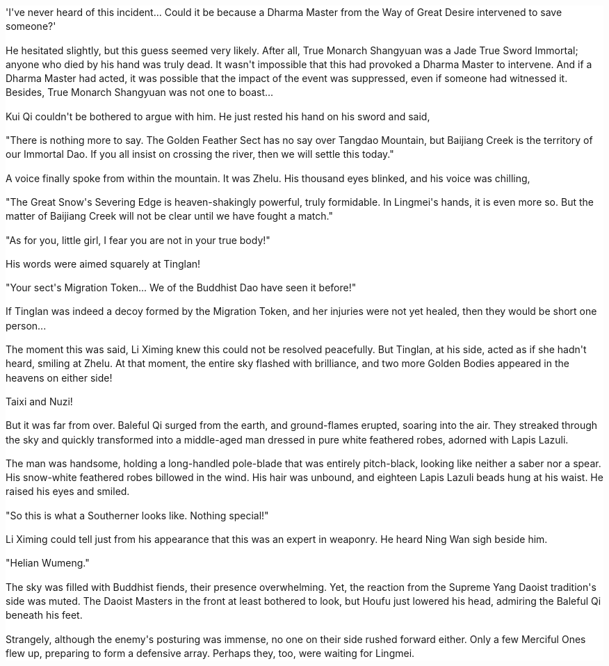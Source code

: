 'I've never heard of this incident... Could it be because a Dharma Master from the Way of Great Desire intervened to save someone?'

He hesitated slightly, but this guess seemed very likely. After all, True Monarch Shangyuan was a Jade True Sword Immortal; anyone who died by his hand was truly dead. It wasn't impossible that this had provoked a Dharma Master to intervene. And if a Dharma Master had acted, it was possible that the impact of the event was suppressed, even if someone had witnessed it. Besides, True Monarch Shangyuan was not one to boast...

Kui Qi couldn't be bothered to argue with him. He just rested his hand on his sword and said,

"There is nothing more to say. The Golden Feather Sect has no say over Tangdao Mountain, but Baijiang Creek is the territory of our Immortal Dao. If you all insist on crossing the river, then we will settle this today."

A voice finally spoke from within the mountain. It was Zhelu. His thousand eyes blinked, and his voice was chilling,

"The Great Snow's Severing Edge is heaven-shakingly powerful, truly formidable. In Lingmei's hands, it is even more so. But the matter of Baijiang Creek will not be clear until we have fought a match."

"As for you, little girl, I fear you are not in your true body!"

His words were aimed squarely at Tinglan!

"Your sect's Migration Token... We of the Buddhist Dao have seen it before!"

If Tinglan was indeed a decoy formed by the Migration Token, and her injuries were not yet healed, then they would be short one person...

The moment this was said, Li Ximing knew this could not be resolved peacefully. But Tinglan, at his side, acted as if she hadn't heard, smiling at Zhelu. At that moment, the entire sky flashed with brilliance, and two more Golden Bodies appeared in the heavens on either side!

Taixi and Nuzi!

But it was far from over. Baleful Qi surged from the earth, and ground-flames erupted, soaring into the air. They streaked through the sky and quickly transformed into a middle-aged man dressed in pure white feathered robes, adorned with Lapis Lazuli.

The man was handsome, holding a long-handled pole-blade that was entirely pitch-black, looking like neither a saber nor a spear. His snow-white feathered robes billowed in the wind. His hair was unbound, and eighteen Lapis Lazuli beads hung at his waist. He raised his eyes and smiled.

"So this is what a Southerner looks like. Nothing special!"

Li Ximing could tell just from his appearance that this was an expert in weaponry. He heard Ning Wan sigh beside him.

"Helian Wumeng."

The sky was filled with Buddhist fiends, their presence overwhelming. Yet, the reaction from the Supreme Yang Daoist tradition's side was muted. The Daoist Masters in the front at least bothered to look, but Houfu just lowered his head, admiring the Baleful Qi beneath his feet.

Strangely, although the enemy's posturing was immense, no one on their side rushed forward either. Only a few Merciful Ones flew up, preparing to form a defensive array. Perhaps they, too, were waiting for Lingmei.
